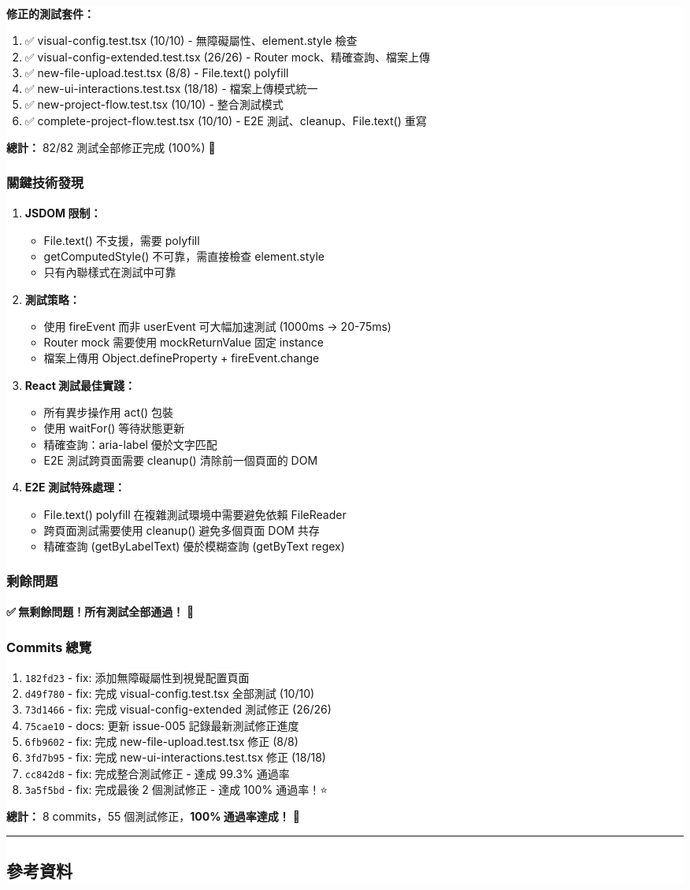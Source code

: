 **修正的測試套件：**
1. ✅ visual-config.test.tsx (10/10) - 無障礙屬性、element.style 檢查
2. ✅ visual-config-extended.test.tsx (26/26) - Router mock、精確查詢、檔案上傳
3. ✅ new-file-upload.test.tsx (8/8) - File.text() polyfill
4. ✅ new-ui-interactions.test.tsx (18/18) - 檔案上傳模式統一
5. ✅ new-project-flow.test.tsx (10/10) - 整合測試模式
6. ✅ complete-project-flow.test.tsx (10/10) - E2E 測試、cleanup、File.text() 重寫

**總計：** 82/82 測試全部修正完成 (100%) 🎉

### 關鍵技術發現

1. **JSDOM 限制：**
   - File.text() 不支援，需要 polyfill
   - getComputedStyle() 不可靠，需直接檢查 element.style
   - 只有內聯樣式在測試中可靠

2. **測試策略：**
   - 使用 fireEvent 而非 userEvent 可大幅加速測試 (1000ms → 20-75ms)
   - Router mock 需要使用 mockReturnValue 固定 instance
   - 檔案上傳用 Object.defineProperty + fireEvent.change

3. **React 測試最佳實踐：**
   - 所有異步操作用 act() 包裝
   - 使用 waitFor() 等待狀態更新
   - 精確查詢：aria-label 優於文字匹配
   - E2E 測試跨頁面需要 cleanup() 清除前一個頁面的 DOM

4. **E2E 測試特殊處理：**
   - File.text() polyfill 在複雜測試環境中需要避免依賴 FileReader
   - 跨頁面測試需要使用 cleanup() 避免多個頁面 DOM 共存
   - 精確查詢 (getByLabelText) 優於模糊查詢 (getByText regex)

### 剩餘問題

**✅ 無剩餘問題！所有測試全部通過！** 🎉

### Commits 總覽

1. `182fd23` - fix: 添加無障礙屬性到視覺配置頁面
2. `d49f780` - fix: 完成 visual-config.test.tsx 全部測試 (10/10)
3. `73d1466` - fix: 完成 visual-config-extended 測試修正 (26/26)
4. `75cae10` - docs: 更新 issue-005 記錄最新測試修正進度
5. `6fb9602` - fix: 完成 new-file-upload.test.tsx 修正 (8/8)
6. `3fd7b95` - fix: 完成 new-ui-interactions.test.tsx 修正 (18/18)
7. `cc842d8` - fix: 完成整合測試修正 - 達成 99.3% 通過率
8. `3a5f5bd` - fix: 完成最後 2 個測試修正 - 達成 100% 通過率！⭐

**總計：** 8 commits，55 個測試修正，**100% 通過率達成！** 🎉

---

## 參考資料
